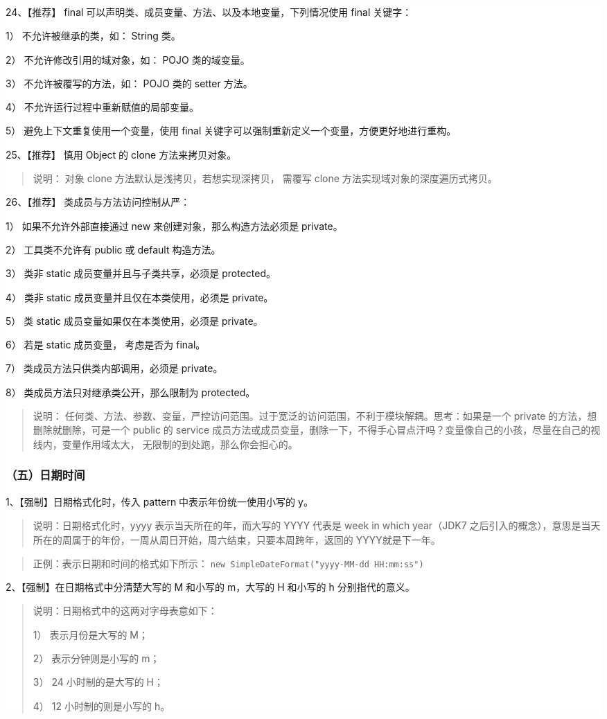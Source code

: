 

24、【推荐】 final 可以声明类、成员变量、方法、以及本地变量，下列情况使用 final 关键字：

1） 不允许被继承的类，如： String 类。

2） 不允许修改引用的域对象，如： POJO 类的域变量。

3） 不允许被覆写的方法，如： POJO 类的 setter 方法。

4） 不允许运行过程中重新赋值的局部变量。

5） 避免上下文重复使用一个变量，使用 final 关键字可以强制重新定义一个变量，方便更好地进行重构。



25、【推荐】 慎用 Object 的 clone 方法来拷贝对象。

> 说明： 对象 clone 方法默认是浅拷贝，若想实现深拷贝， 需覆写 clone 方法实现域对象的深度遍历式拷贝。



26、【推荐】 类成员与方法访问控制从严：

1） 如果不允许外部直接通过 new 来创建对象，那么构造方法必须是 private。

2） 工具类不允许有 public 或 default 构造方法。

3） 类非 static 成员变量并且与子类共享，必须是 protected。

4） 类非 static 成员变量并且仅在本类使用，必须是 private。

5） 类 static 成员变量如果仅在本类使用，必须是 private。

6） 若是 static 成员变量， 考虑是否为 final。

7） 类成员方法只供类内部调用，必须是 private。

8） 类成员方法只对继承类公开，那么限制为 protected。

> 说明： 任何类、方法、参数、变量，严控访问范围。过于宽泛的访问范围，不利于模块解耦。思考：如果是一个 private 的方法，想删除就删除，可是一个 public 的 service 成员方法或成员变量，删除一下，不得手心冒点汗吗？变量像自己的小孩，尽量在自己的视线内，变量作用域太大， 无限制的到处跑，那么你会担心的。    



### （五）日期时间

1、【强制】日期格式化时，传入 pattern 中表示年份统一使用小写的 y。

> 说明：日期格式化时，yyyy 表示当天所在的年，而大写的 YYYY 代表是 week in which year（JDK7 之后引入的概念），意思是当天所在的周属于的年份，一周从周日开始，周六结束，只要本周跨年，返回的 YYYY就是下一年。

> 正例：表示日期和时间的格式如下所示：
> `new SimpleDateFormat("yyyy-MM-dd HH:mm:ss")`



2、【强制】在日期格式中分清楚大写的 M 和小写的 m，大写的 H 和小写的 h 分别指代的意义。

> 说明：日期格式中的这两对字母表意如下：
>
> 1） 表示月份是大写的 M； 
>
> 2） 表示分钟则是小写的 m； 
>
> 3） 24 小时制的是大写的 H； 
>
> 4） 12 小时制的则是小写的 h。

